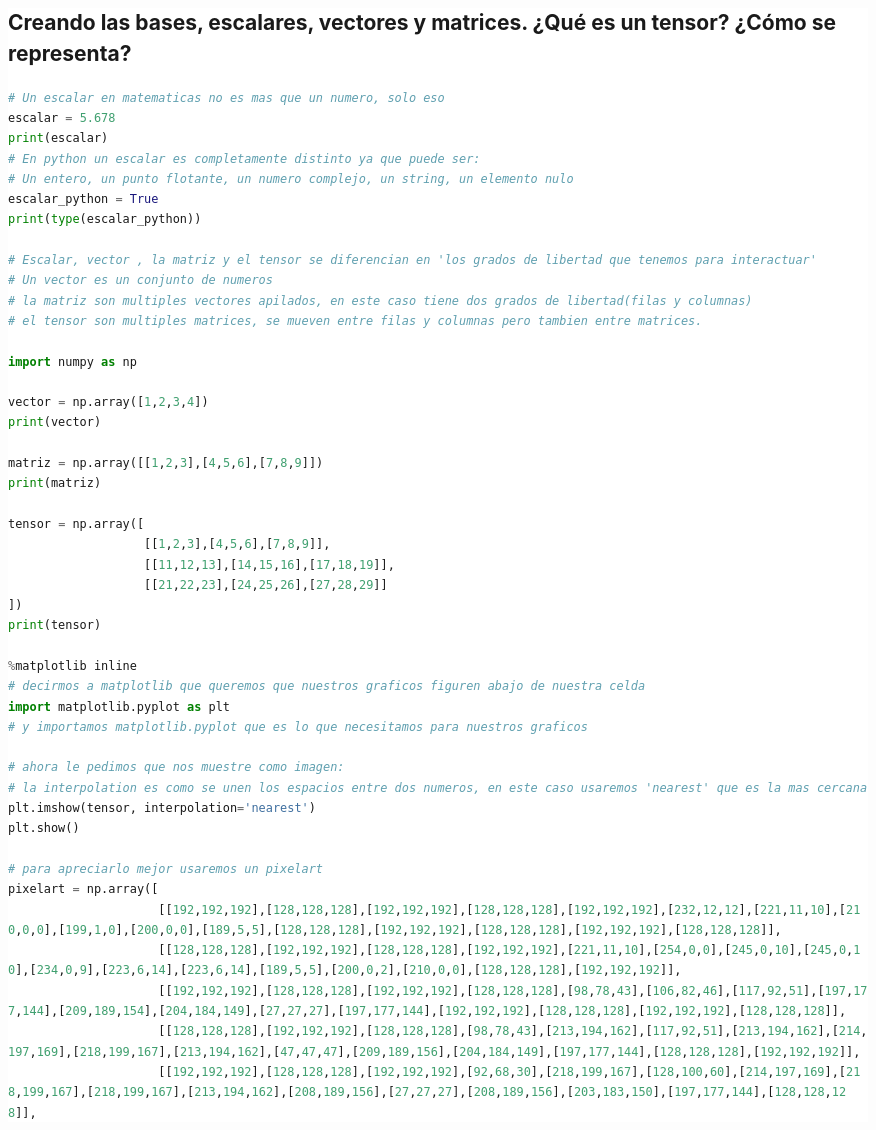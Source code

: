 ## Creando las bases, escalares, vectores y matrices. ¿Qué es un tensor? ¿Cómo se representa?

```py
# Un escalar en matematicas no es mas que un numero, solo eso
escalar = 5.678
print(escalar)
# En python un escalar es completamente distinto ya que puede ser:
# Un entero, un punto flotante, un numero complejo, un string, un elemento nulo
escalar_python = True
print(type(escalar_python))

# Escalar, vector , la matriz y el tensor se diferencian en 'los grados de libertad que tenemos para interactuar'
# Un vector es un conjunto de numeros 
# la matriz son multiples vectores apilados, en este caso tiene dos grados de libertad(filas y columnas)
# el tensor son multiples matrices, se mueven entre filas y columnas pero tambien entre matrices.

import numpy as np

vector = np.array([1,2,3,4])
print(vector)

matriz = np.array([[1,2,3],[4,5,6],[7,8,9]])
print(matriz)

tensor = np.array([
                   [[1,2,3],[4,5,6],[7,8,9]],
                   [[11,12,13],[14,15,16],[17,18,19]],
                   [[21,22,23],[24,25,26],[27,28,29]]
])
print(tensor)

%matplotlib inline
# decirmos a matplotlib que queremos que nuestros graficos figuren abajo de nuestra celda
import matplotlib.pyplot as plt
# y importamos matplotlib.pyplot que es lo que necesitamos para nuestros graficos 

# ahora le pedimos que nos muestre como imagen:
# la interpolation es como se unen los espacios entre dos numeros, en este caso usaremos 'nearest' que es la mas cercana
plt.imshow(tensor, interpolation='nearest')
plt.show()

# para apreciarlo mejor usaremos un pixelart
pixelart = np.array([
                     [[192,192,192],[128,128,128],[192,192,192],[128,128,128],[192,192,192],[232,12,12],[221,11,10],[210,0,0],[199,1,0],[200,0,0],[189,5,5],[128,128,128],[192,192,192],[128,128,128],[192,192,192],[128,128,128]],
                     [[128,128,128],[192,192,192],[128,128,128],[192,192,192],[221,11,10],[254,0,0],[245,0,10],[245,0,10],[234,0,9],[223,6,14],[223,6,14],[189,5,5],[200,0,2],[210,0,0],[128,128,128],[192,192,192]],
                     [[192,192,192],[128,128,128],[192,192,192],[128,128,128],[98,78,43],[106,82,46],[117,92,51],[197,177,144],[209,189,154],[204,184,149],[27,27,27],[197,177,144],[192,192,192],[128,128,128],[192,192,192],[128,128,128]],
                     [[128,128,128],[192,192,192],[128,128,128],[98,78,43],[213,194,162],[117,92,51],[213,194,162],[214,197,169],[218,199,167],[213,194,162],[47,47,47],[209,189,156],[204,184,149],[197,177,144],[128,128,128],[192,192,192]],
                     [[192,192,192],[128,128,128],[192,192,192],[92,68,30],[218,199,167],[128,100,60],[214,197,169],[218,199,167],[218,199,167],[213,194,162],[208,189,156],[27,27,27],[208,189,156],[203,183,150],[197,177,144],[128,128,128]],
```